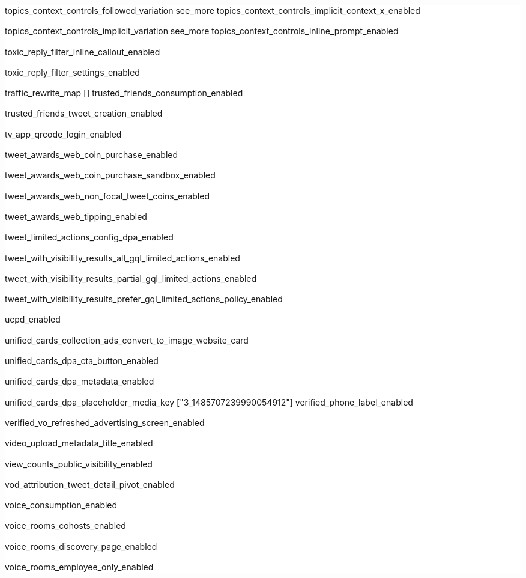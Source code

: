 topics_context_controls_followed_variation
see_more
topics_context_controls_implicit_context_x_enabled

topics_context_controls_implicit_variation
see_more
topics_context_controls_inline_prompt_enabled

toxic_reply_filter_inline_callout_enabled

toxic_reply_filter_settings_enabled

traffic_rewrite_map
[]
trusted_friends_consumption_enabled

trusted_friends_tweet_creation_enabled

tv_app_qrcode_login_enabled

tweet_awards_web_coin_purchase_enabled

tweet_awards_web_coin_purchase_sandbox_enabled

tweet_awards_web_non_focal_tweet_coins_enabled

tweet_awards_web_tipping_enabled

tweet_limited_actions_config_dpa_enabled

tweet_with_visibility_results_all_gql_limited_actions_enabled

tweet_with_visibility_results_partial_gql_limited_actions_enabled

tweet_with_visibility_results_prefer_gql_limited_actions_policy_enabled

ucpd_enabled

unified_cards_collection_ads_convert_to_image_website_card

unified_cards_dpa_cta_button_enabled

unified_cards_dpa_metadata_enabled

unified_cards_dpa_placeholder_media_key
["3_1485707239990054912"]
verified_phone_label_enabled

verified_vo_refreshed_advertising_screen_enabled

video_upload_metadata_title_enabled

view_counts_public_visibility_enabled

vod_attribution_tweet_detail_pivot_enabled

voice_consumption_enabled

voice_rooms_cohosts_enabled

voice_rooms_discovery_page_enabled

voice_rooms_employee_only_enabled
